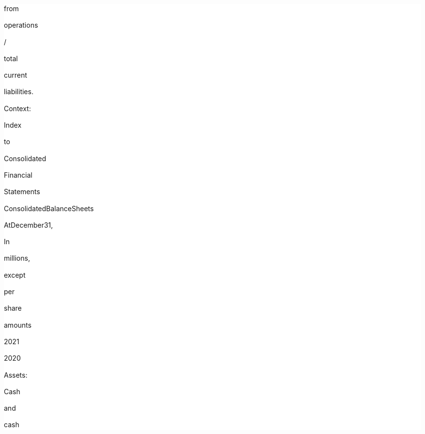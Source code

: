 from
 
operations
 
/
 
total
 
current
 
liabilities.
  
 
Context:
 
 
 
Index
 
to
 
Consolidated
 
Financial
 
Statements
 
 
 
ConsolidatedBalanceSheets
 
 
 
AtDecember31,
 
 
 
In
 
millions,
 
except
 
per
 
share
 
amounts
 
 
 
2021
 
 
 


 
2020
 
 
 
Assets:
 
 
 
Cash
 
and
 
cash
 